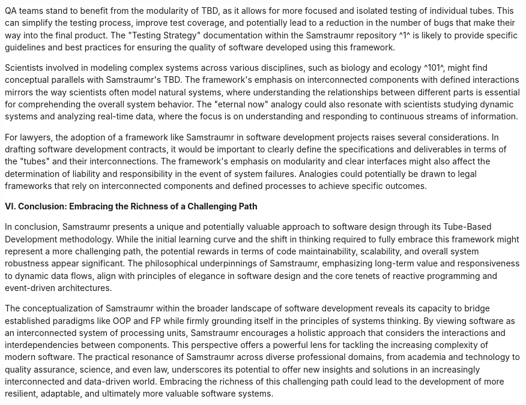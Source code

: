 QA teams stand to benefit from the modularity of TBD, as it allows for
more focused and isolated testing of individual tubes. This can simplify
the testing process, improve test coverage, and potentially lead to a
reduction in the number of bugs that make their way into the final
product. The \"Testing Strategy\" documentation within the Samstraumr
repository ^1^ is likely to provide specific guidelines and best
practices for ensuring the quality of software developed using this
framework.

Scientists involved in modeling complex systems across various
disciplines, such as biology and ecology ^101^, might find conceptual
parallels with Samstraumr\'s TBD. The framework\'s emphasis on
interconnected components with defined interactions mirrors the way
scientists often model natural systems, where understanding the
relationships between different parts is essential for comprehending the
overall system behavior. The \"eternal now\" analogy could also resonate
with scientists studying dynamic systems and analyzing real-time data,
where the focus is on understanding and responding to continuous streams
of information.

For lawyers, the adoption of a framework like Samstraumr in software
development projects raises several considerations. In drafting software
development contracts, it would be important to clearly define the
specifications and deliverables in terms of the \"tubes\" and their
interconnections. The framework\'s emphasis on modularity and clear
interfaces might also affect the determination of liability and
responsibility in the event of system failures. Analogies could
potentially be drawn to legal frameworks that rely on interconnected
components and defined processes to achieve specific outcomes.

**VI. Conclusion: Embracing the Richness of a Challenging Path**

In conclusion, Samstraumr presents a unique and potentially valuable
approach to software design through its Tube-Based Development
methodology. While the initial learning curve and the shift in thinking
required to fully embrace this framework might represent a more
challenging path, the potential rewards in terms of code
maintainability, scalability, and overall system robustness appear
significant. The philosophical underpinnings of Samstraumr, emphasizing
long-term value and responsiveness to dynamic data flows, align with
principles of elegance in software design and the core tenets of
reactive programming and event-driven architectures.

The conceptualization of Samstraumr within the broader landscape of
software development reveals its capacity to bridge established
paradigms like OOP and FP while firmly grounding itself in the
principles of systems thinking. By viewing software as an interconnected
system of processing units, Samstraumr encourages a holistic approach
that considers the interactions and interdependencies between
components. This perspective offers a powerful lens for tackling the
increasing complexity of modern software. The practical resonance of
Samstraumr across diverse professional domains, from academia and
technology to quality assurance, science, and even law, underscores its
potential to offer new insights and solutions in an increasingly
interconnected and data-driven world. Embracing the richness of this
challenging path could lead to the development of more resilient,
adaptable, and ultimately more valuable software systems.
